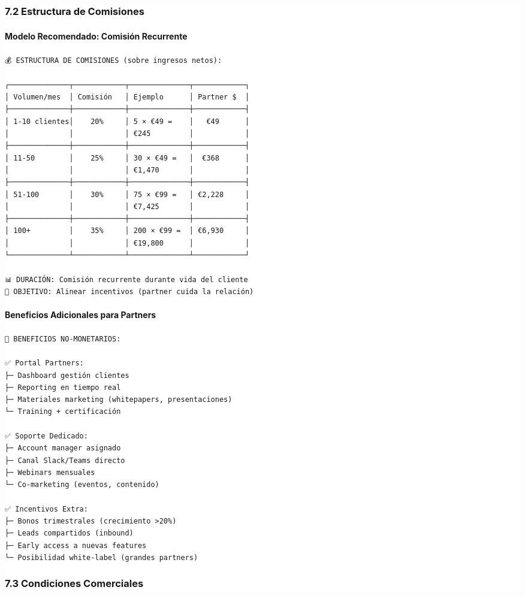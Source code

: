 ### 7.2 Estructura de Comisiones

#### Modelo Recomendado: Comisión Recurrente

```
💰 ESTRUCTURA DE COMISIONES (sobre ingresos netos):

┌──────────────┬────────────┬──────────────┬────────────┐
│ Volumen/mes  │ Comisión   │ Ejemplo      │ Partner $  │
├──────────────┼────────────┼──────────────┼────────────┤
│ 1-10 clientes│    20%     │ 5 × €49 =    │   €49      │
│              │            │ €245         │            │
├──────────────┼────────────┼──────────────┼────────────┤
│ 11-50        │    25%     │ 30 × €49 =   │  €368      │
│              │            │ €1,470       │            │
├──────────────┼────────────┼──────────────┼────────────┤
│ 51-100       │    30%     │ 75 × €99 =   │ €2,228     │
│              │            │ €7,425       │            │
├──────────────┼────────────┼──────────────┼────────────┤
│ 100+         │    35%     │ 200 × €99 =  │ €6,930     │
│              │            │ €19,800      │            │
└──────────────┴────────────┴──────────────┴────────────┘

📊 DURACIÓN: Comisión recurrente durante vida del cliente
🎯 OBJETIVO: Alinear incentivos (partner cuida la relación)
```

#### Beneficios Adicionales para Partners

```
🎁 BENEFICIOS NO-MONETARIOS:

✅ Portal Partners:
├─ Dashboard gestión clientes
├─ Reporting en tiempo real
├─ Materiales marketing (whitepapers, presentaciones)
└─ Training + certificación

✅ Soporte Dedicado:
├─ Account manager asignado
├─ Canal Slack/Teams directo
├─ Webinars mensuales
└─ Co-marketing (eventos, contenido)

✅ Incentivos Extra:
├─ Bonos trimestrales (crecimiento >20%)
├─ Leads compartidos (inbound)
├─ Early access a nuevas features
└─ Posibilidad white-label (grandes partners)
```

### 7.3 Condiciones Comerciales
